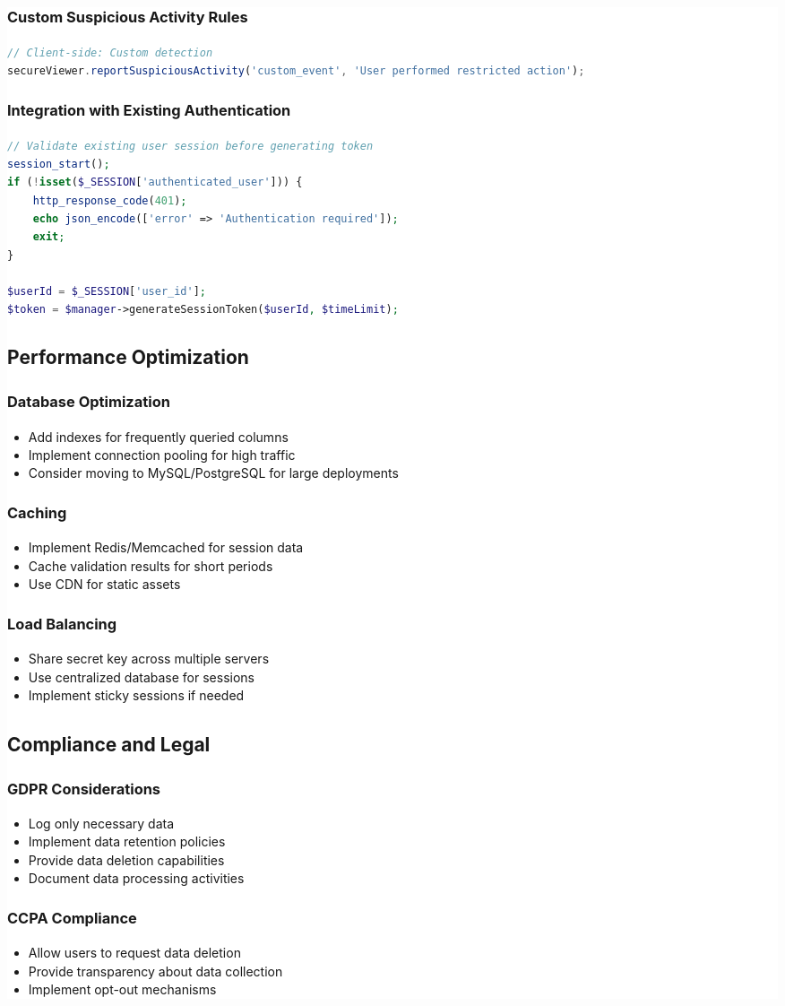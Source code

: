 ### Custom Suspicious Activity Rules
```javascript
// Client-side: Custom detection
secureViewer.reportSuspiciousActivity('custom_event', 'User performed restricted action');
```

### Integration with Existing Authentication
```php
// Validate existing user session before generating token
session_start();
if (!isset($_SESSION['authenticated_user'])) {
    http_response_code(401);
    echo json_encode(['error' => 'Authentication required']);
    exit;
}

$userId = $_SESSION['user_id'];
$token = $manager->generateSessionToken($userId, $timeLimit);
```

## Performance Optimization

### Database Optimization
- Add indexes for frequently queried columns
- Implement connection pooling for high traffic
- Consider moving to MySQL/PostgreSQL for large deployments

### Caching
- Implement Redis/Memcached for session data
- Cache validation results for short periods
- Use CDN for static assets

### Load Balancing
- Share secret key across multiple servers
- Use centralized database for sessions
- Implement sticky sessions if needed

## Compliance and Legal

### GDPR Considerations
- Log only necessary data
- Implement data retention policies
- Provide data deletion capabilities
- Document data processing activities

### CCPA Compliance
- Allow users to request data deletion
- Provide transparency about data collection
- Implement opt-out mechanisms
